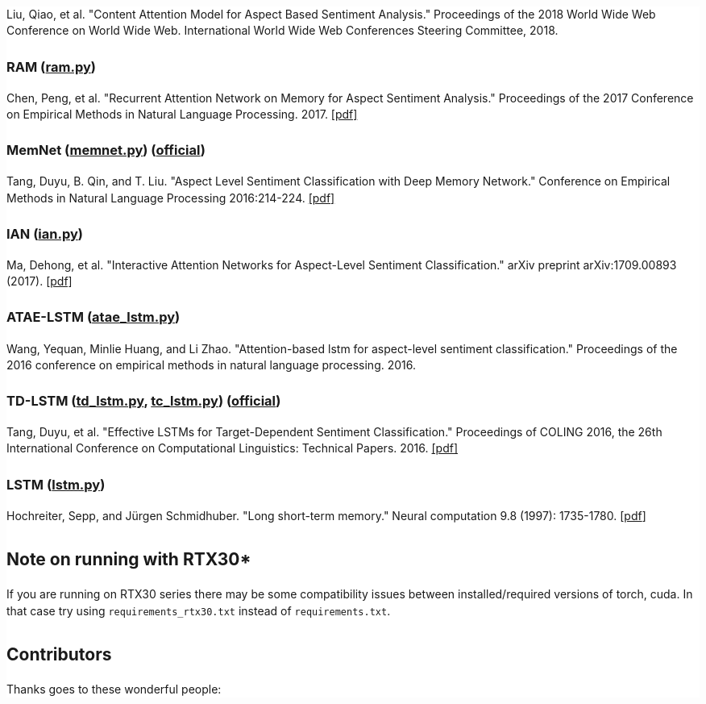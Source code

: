 Liu, Qiao, et al. "Content Attention Model for Aspect Based Sentiment Analysis." Proceedings of the 2018 World Wide Web Conference on World Wide Web. International World Wide Web Conferences Steering Committee, 2018.

### RAM ([ram.py](./models/ram.py))

Chen, Peng, et al. "Recurrent Attention Network on Memory for Aspect Sentiment Analysis." Proceedings of the 2017 Conference on Empirical Methods in Natural Language Processing. 2017. [[pdf]](http://www.aclweb.org/anthology/D17-1047)

### MemNet ([memnet.py](./models/memnet.py)) ([official](https://drive.google.com/open?id=1Hc886aivHmIzwlawapzbpRdTfPoTyi1U))

Tang, Duyu, B. Qin, and T. Liu. "Aspect Level Sentiment Classification with Deep Memory Network." Conference on Empirical Methods in Natural Language Processing 2016:214-224. [[pdf]](https://arxiv.org/pdf/1605.08900)

### IAN ([ian.py](./models/ian.py))

Ma, Dehong, et al. "Interactive Attention Networks for Aspect-Level Sentiment Classification." arXiv preprint arXiv:1709.00893 (2017). [[pdf]](https://arxiv.org/pdf/1709.00893)

### ATAE-LSTM ([atae_lstm.py](./models/atae_lstm.py))

Wang, Yequan, Minlie Huang, and Li Zhao. "Attention-based lstm for aspect-level sentiment classification." Proceedings of the 2016 conference on empirical methods in natural language processing. 2016.

### TD-LSTM ([td_lstm.py](./models/td_lstm.py), [tc_lstm.py](./models/tc_lstm.py)) ([official](https://drive.google.com/open?id=17RF8MZs456ov9MDiUYZp0SCGL6LvBQl6))

Tang, Duyu, et al. "Effective LSTMs for Target-Dependent Sentiment Classification." Proceedings of COLING 2016, the 26th International Conference on Computational Linguistics: Technical Papers. 2016. [[pdf]](https://arxiv.org/pdf/1512.01100)

### LSTM ([lstm.py](./models/lstm.py))

Hochreiter, Sepp, and Jürgen Schmidhuber. "Long short-term memory." Neural computation 9.8 (1997): 1735-1780. [[pdf](http://citeseerx.ist.psu.edu/viewdoc/download?doi=10.1.1.676.4320&rep=rep1&type=pdf)]

## Note on running with RTX30*
If you are running on RTX30 series there may be some compatibility issues between installed/required versions of torch, cuda.
In that case try using `requirements_rtx30.txt` instead of `requirements.txt`.

## Contributors

Thanks goes to these wonderful people:
